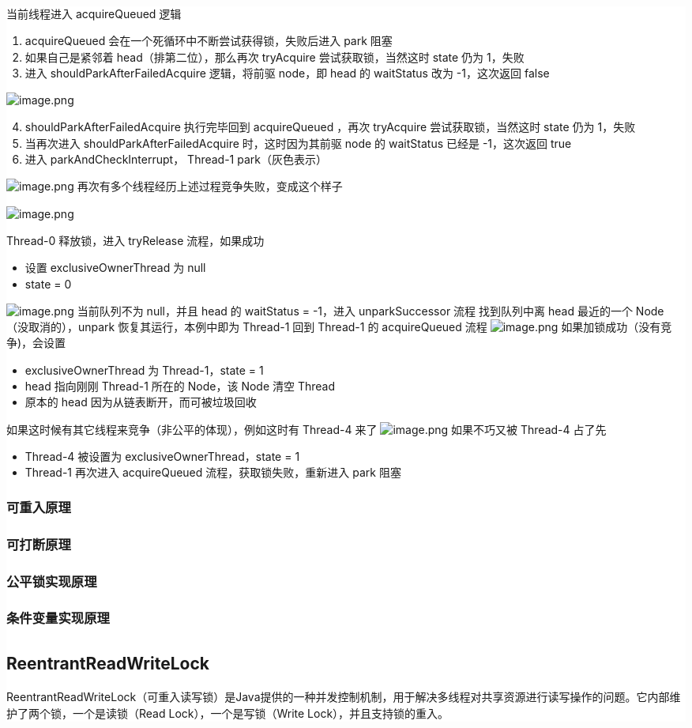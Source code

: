 当前线程进入 acquireQueued 逻辑

1. acquireQueued 会在一个死循环中不断尝试获得锁，失败后进入 park 阻塞
2. 如果自己是紧邻着 head（排第二位），那么再次 tryAcquire 尝试获取锁，当然这时 state 仍为 1，失败
3. 进入 shouldParkAfterFailedAcquire 逻辑，将前驱 node，即 head 的 waitStatus 改为 -1，这次返回 false

![image.png](https://gcore.jsdelivr.net/gh/Okita1027/knowledge-database-images@main/basic/JUC/207.png)

4. shouldParkAfterFailedAcquire 执行完毕回到 acquireQueued ，再次 tryAcquire 尝试获取锁，当然这时
state 仍为 1，失败
5. 当再次进入 shouldParkAfterFailedAcquire 时，这时因为其前驱 node 的 waitStatus 已经是 -1，这次返回
true
6. 进入 parkAndCheckInterrupt， Thread-1 park（灰色表示）

![image.png](https://gcore.jsdelivr.net/gh/Okita1027/knowledge-database-images@main/basic/JUC/208.png)
再次有多个线程经历上述过程竞争失败，变成这个样子

![image.png](https://gcore.jsdelivr.net/gh/Okita1027/knowledge-database-images@main/basic/JUC/209.png)

Thread-0 释放锁，进入 tryRelease 流程，如果成功

- 设置 exclusiveOwnerThread 为 null 
- state = 0

![image.png](https://gcore.jsdelivr.net/gh/Okita1027/knowledge-database-images@main/basic/JUC/210.png)
当前队列不为 null，并且 head 的 waitStatus = -1，进入 unparkSuccessor 流程 
找到队列中离 head 最近的一个 Node（没取消的），unpark 恢复其运行，本例中即为 Thread-1 
回到 Thread-1 的 acquireQueued 流程
![image.png](https://gcore.jsdelivr.net/gh/Okita1027/knowledge-database-images@main/basic/JUC/211.png)
如果加锁成功（没有竞争)，会设置 

- exclusiveOwnerThread 为 Thread-1，state = 1 
- head 指向刚刚 Thread-1 所在的 Node，该 Node 清空 Thread 
- 原本的 head 因为从链表断开，而可被垃圾回收 

如果这时候有其它线程来竞争（非公平的体现），例如这时有 Thread-4 来了
![image.png](https://gcore.jsdelivr.net/gh/Okita1027/knowledge-database-images@main/basic/JUC/212.png)
如果不巧又被 Thread-4 占了先 

- Thread-4 被设置为 exclusiveOwnerThread，state = 1 
- Thread-1 再次进入 acquireQueued 流程，获取锁失败，重新进入 park 阻塞
### 可重入原理

### 可打断原理
### 公平锁实现原理
### 条件变量实现原理
## ReentrantReadWriteLock
ReentrantReadWriteLock（可重入读写锁）是Java提供的一种并发控制机制，用于解决多线程对共享资源进行读写操作的问题。它内部维护了两个锁，一个是读锁（Read Lock），一个是写锁（Write Lock），并且支持锁的重入。
